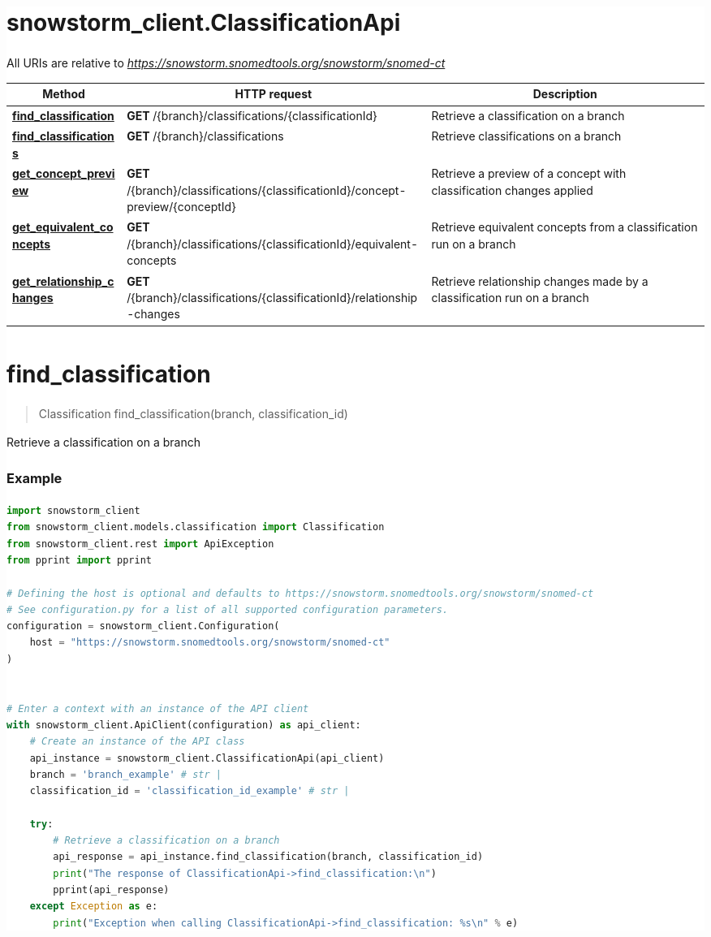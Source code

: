 # snowstorm_client.ClassificationApi

All URIs are relative to *https://snowstorm.snomedtools.org/snowstorm/snomed-ct*

Method | HTTP request | Description
------------- | ------------- | -------------
[**find_classification**](ClassificationApi.md#find_classification) | **GET** /{branch}/classifications/{classificationId} | Retrieve a classification on a branch
[**find_classifications**](ClassificationApi.md#find_classifications) | **GET** /{branch}/classifications | Retrieve classifications on a branch
[**get_concept_preview**](ClassificationApi.md#get_concept_preview) | **GET** /{branch}/classifications/{classificationId}/concept-preview/{conceptId} | Retrieve a preview of a concept with classification changes applied
[**get_equivalent_concepts**](ClassificationApi.md#get_equivalent_concepts) | **GET** /{branch}/classifications/{classificationId}/equivalent-concepts | Retrieve equivalent concepts from a classification run on a branch
[**get_relationship_changes**](ClassificationApi.md#get_relationship_changes) | **GET** /{branch}/classifications/{classificationId}/relationship-changes | Retrieve relationship changes made by a classification run on a branch


# **find_classification**
> Classification find_classification(branch, classification_id)

Retrieve a classification on a branch

### Example


```python
import snowstorm_client
from snowstorm_client.models.classification import Classification
from snowstorm_client.rest import ApiException
from pprint import pprint

# Defining the host is optional and defaults to https://snowstorm.snomedtools.org/snowstorm/snomed-ct
# See configuration.py for a list of all supported configuration parameters.
configuration = snowstorm_client.Configuration(
    host = "https://snowstorm.snomedtools.org/snowstorm/snomed-ct"
)


# Enter a context with an instance of the API client
with snowstorm_client.ApiClient(configuration) as api_client:
    # Create an instance of the API class
    api_instance = snowstorm_client.ClassificationApi(api_client)
    branch = 'branch_example' # str | 
    classification_id = 'classification_id_example' # str | 

    try:
        # Retrieve a classification on a branch
        api_response = api_instance.find_classification(branch, classification_id)
        print("The response of ClassificationApi->find_classification:\n")
        pprint(api_response)
    except Exception as e:
        print("Exception when calling ClassificationApi->find_classification: %s\n" % e)
```
